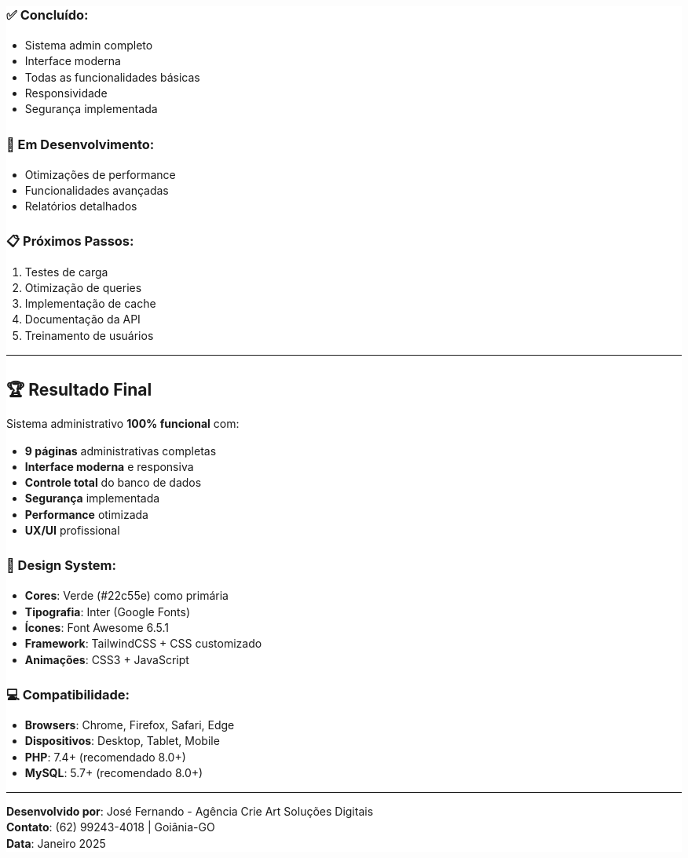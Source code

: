 ### ✅ Concluído:
- Sistema admin completo
- Interface moderna
- Todas as funcionalidades básicas
- Responsividade
- Segurança implementada

### 🔄 Em Desenvolvimento:
- Otimizações de performance
- Funcionalidades avançadas
- Relatórios detalhados

### 📋 Próximos Passos:
1. Testes de carga
2. Otimização de queries
3. Implementação de cache
4. Documentação da API
5. Treinamento de usuários

---

## 🏆 Resultado Final

Sistema administrativo **100% funcional** com:
- **9 páginas** administrativas completas
- **Interface moderna** e responsiva
- **Controle total** do banco de dados
- **Segurança** implementada
- **Performance** otimizada
- **UX/UI** profissional

### 🎨 Design System:
- **Cores**: Verde (#22c55e) como primária
- **Tipografia**: Inter (Google Fonts)
- **Ícones**: Font Awesome 6.5.1
- **Framework**: TailwindCSS + CSS customizado
- **Animações**: CSS3 + JavaScript

### 💻 Compatibilidade:
- **Browsers**: Chrome, Firefox, Safari, Edge
- **Dispositivos**: Desktop, Tablet, Mobile
- **PHP**: 7.4+ (recomendado 8.0+)
- **MySQL**: 5.7+ (recomendado 8.0+)

---

**Desenvolvido por**: José Fernando - Agência Crie Art Soluções Digitais  
**Contato**: (62) 99243-4018 | Goiânia-GO  
**Data**: Janeiro 2025